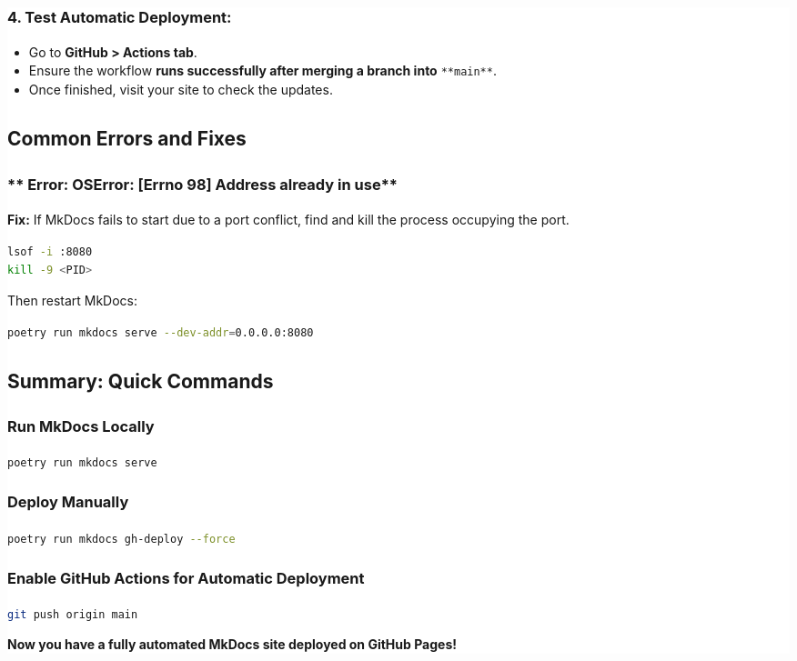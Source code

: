 ### 4. Test Automatic Deployment:

- Go to **GitHub > Actions tab**.
- Ensure the workflow **runs successfully after merging a branch into** `**main**`.
- Once finished, visit your site to check the updates.


## **Common Errors and Fixes**

### ** Error: OSError: [Errno 98] Address already in use**

**Fix:** If MkDocs fails to start due to a port conflict, find and kill the process occupying the port.

```bash
lsof -i :8080
kill -9 <PID>
```

Then restart MkDocs:

```bash
poetry run mkdocs serve --dev-addr=0.0.0.0:8080
```


## Summary: Quick Commands

### **Run MkDocs Locally**

```bash
poetry run mkdocs serve
```

### **Deploy Manually**

```bash
poetry run mkdocs gh-deploy --force
```

### **Enable GitHub Actions for Automatic Deployment**

```bash
git push origin main
```

 **Now you have a fully automated MkDocs site deployed on GitHub Pages!** 